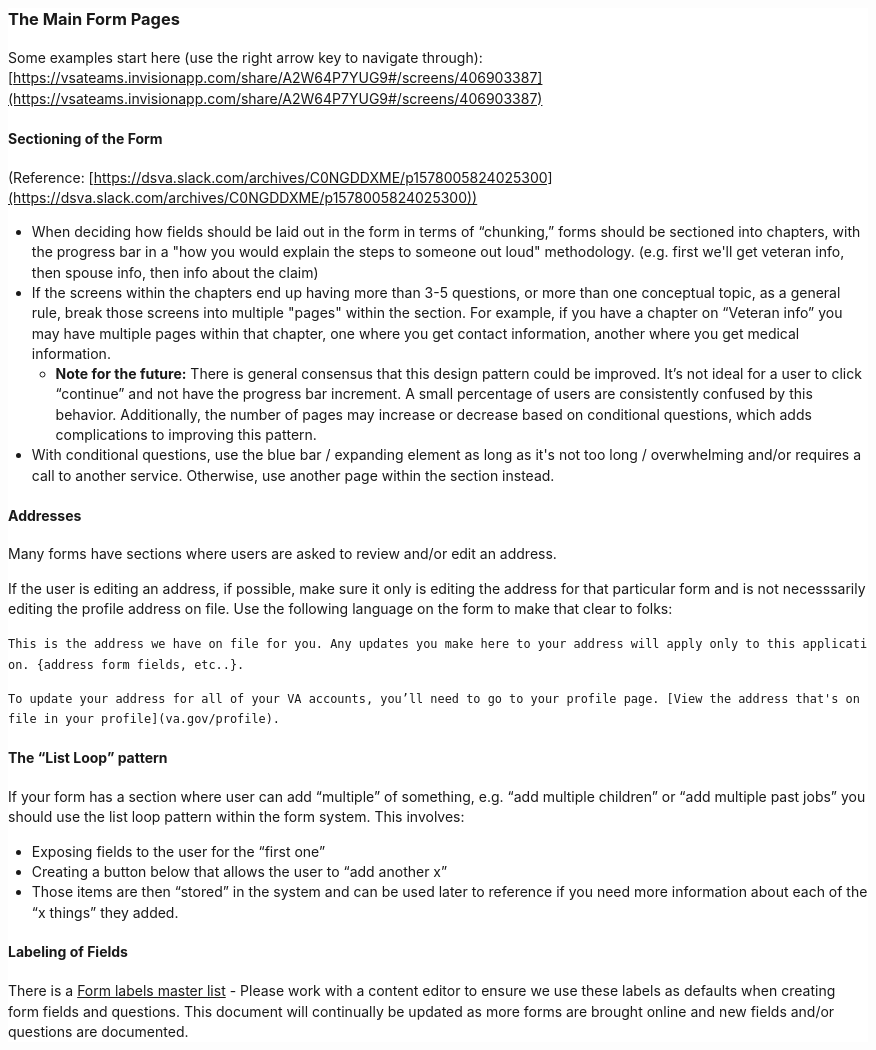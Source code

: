 ### The Main Form Pages
Some examples start here (use the right arrow key to navigate through): [https://vsateams.invisionapp.com/share/A2W64P7YUG9#/screens/406903387](https://vsateams.invisionapp.com/share/A2W64P7YUG9#/screens/406903387)

#### Sectioning of the Form
(Reference: [https://dsva.slack.com/archives/C0NGDDXME/p1578005824025300](https://dsva.slack.com/archives/C0NGDDXME/p1578005824025300))

* When deciding how fields should be laid out in the form in terms of “chunking,” forms should be sectioned into chapters, with the progress bar in a "how you would explain the steps to someone out loud" methodology. (e.g. first we'll get veteran info, then spouse info, then info about the claim)
* If the screens within the chapters end up having more than 3-5 questions, or more than one conceptual topic, as a general rule, break those screens into multiple "pages" within the section. For example, if you have a chapter on “Veteran info” you may have multiple pages within that chapter, one where you get contact information, another where you get medical information. 
   * **Note for the future:** There is general consensus that this design pattern could be improved. It’s not ideal for a user to click “continue” and not have the progress bar increment.  A small percentage of users are consistently confused by this behavior. Additionally, the number of pages may increase or decrease based on conditional questions, which adds complications to improving this pattern.
* With conditional questions, use the blue bar / expanding element as long as it's not too long / overwhelming and/or requires a call to another service.  Otherwise, use another page within the section instead.

#### Addresses
Many forms have sections where users are asked to review and/or edit an address. 

If the user is editing an address, if possible, make sure it only is editing the address for that particular form and is not necesssarily editing the profile address on file. Use the following language on the form to make that clear to folks:

`This is the address we have on file for you. Any updates you make here to your address will apply only to this application.
{address form fields, etc..}.` 

`To update your address for all of your VA accounts, you’ll need to go to your profile page. [View the address that's on file in your profile](va.gov/profile).`  

#### The “List Loop” pattern
If your form has a section where user can add “multiple” of something, e.g. “add multiple children” or “add multiple past jobs” you should use the list loop pattern within the form system. This involves:

* Exposing fields to the user for the “first one”
* Creating a button below that allows the user to “add another x”
* Those items are then “stored” in the system and can be used later to reference if you need more information about each of the “x things” they added.  


#### Labeling of Fields
There is a [Form labels master list](https://github.com/department-of-veterans-affairs/va.gov-team/blob/master/platform/content/form-labels.md) - Please work with a content editor to ensure we use these labels as defaults when creating form fields and questions. This document will continually be updated as more forms are brought online and new fields and/or questions are documented. 
